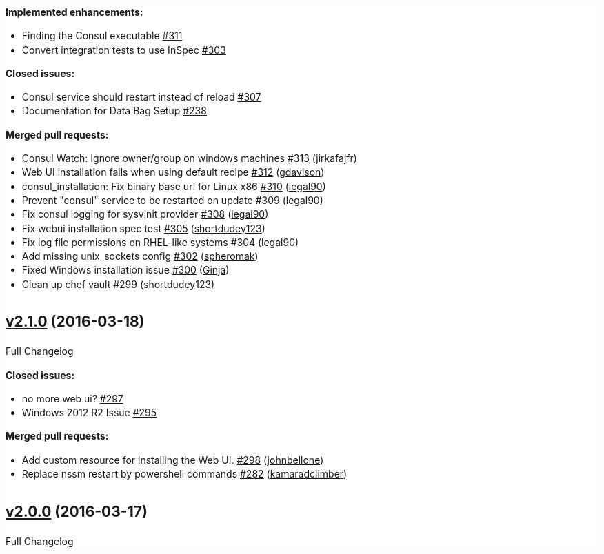 **Implemented enhancements:**

- Finding the Consul executable [\#311](https://github.com/johnbellone/consul-cookbook/issues/311)
- Convert integration tests to use InSpec [\#303](https://github.com/johnbellone/consul-cookbook/issues/303)

**Closed issues:**

- Consul service should restart instead of reload [\#307](https://github.com/johnbellone/consul-cookbook/issues/307)
- Documentation for Data Bag Setup [\#238](https://github.com/johnbellone/consul-cookbook/issues/238)

**Merged pull requests:**

- Consul Watch: Ignore owner/group on windows machines  [\#313](https://github.com/johnbellone/consul-cookbook/pull/313) ([jirkafajfr](https://github.com/jirkafajfr))
- Web UI installation fails when using default recipe [\#312](https://github.com/johnbellone/consul-cookbook/pull/312) ([gdavison](https://github.com/gdavison))
- consul\_installation: Fix binary base url for Linux x86 [\#310](https://github.com/johnbellone/consul-cookbook/pull/310) ([legal90](https://github.com/legal90))
- Prevent "consul" service to be restarted on update [\#309](https://github.com/johnbellone/consul-cookbook/pull/309) ([legal90](https://github.com/legal90))
- Fix consul logging for sysvinit provider [\#308](https://github.com/johnbellone/consul-cookbook/pull/308) ([legal90](https://github.com/legal90))
- Fix webui installation spec test [\#305](https://github.com/johnbellone/consul-cookbook/pull/305) ([shortdudey123](https://github.com/shortdudey123))
- Fix log file permissions on RHEL-like systems [\#304](https://github.com/johnbellone/consul-cookbook/pull/304) ([legal90](https://github.com/legal90))
- Add missing unix\_sockets config [\#302](https://github.com/johnbellone/consul-cookbook/pull/302) ([spheromak](https://github.com/spheromak))
- Fixed Windows installation issue [\#300](https://github.com/johnbellone/consul-cookbook/pull/300) ([Ginja](https://github.com/Ginja))
- Clean up chef vault [\#299](https://github.com/johnbellone/consul-cookbook/pull/299) ([shortdudey123](https://github.com/shortdudey123))

## [v2.1.0](https://github.com/johnbellone/consul-cookbook/tree/v2.1.0) (2016-03-18)
[Full Changelog](https://github.com/johnbellone/consul-cookbook/compare/v2.0.0...v2.1.0)

**Closed issues:**

- no more web ui? [\#297](https://github.com/johnbellone/consul-cookbook/issues/297)
- Windows 2012 R2 Issue [\#295](https://github.com/johnbellone/consul-cookbook/issues/295)

**Merged pull requests:**

- Add custom resource for installing the Web UI. [\#298](https://github.com/johnbellone/consul-cookbook/pull/298) ([johnbellone](https://github.com/johnbellone))
- Replace nssm restart by powershell commands [\#282](https://github.com/johnbellone/consul-cookbook/pull/282) ([kamaradclimber](https://github.com/kamaradclimber))

## [v2.0.0](https://github.com/johnbellone/consul-cookbook/tree/v2.0.0) (2016-03-17)
[Full Changelog](https://github.com/johnbellone/consul-cookbook/compare/v1.5.0...v2.0.0)
